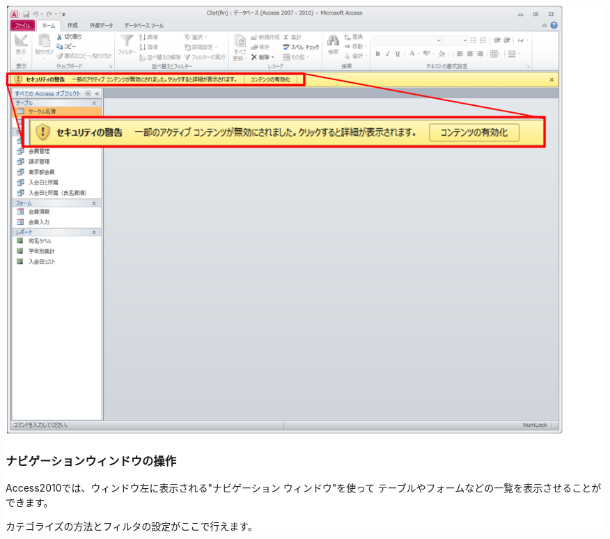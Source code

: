 ![](./pic/security1.png)


### ナビゲーションウィンドウの操作

Access2010では、ウィンドウ左に表示される"ナビゲーション ウィンドウ"を使って テーブルやフォームなどの一覧を表示させることができます。

カテゴライズの方法とフィルタの設定がここで行えます。